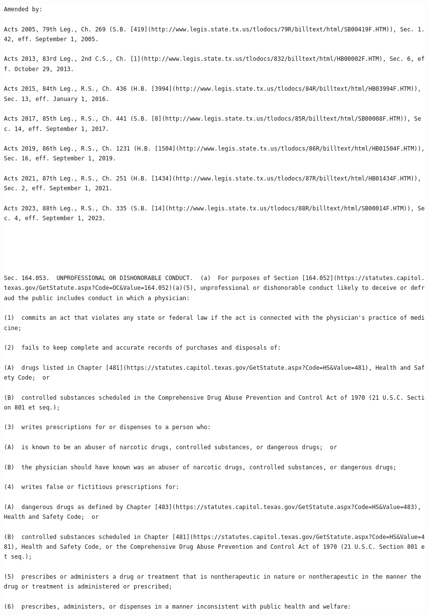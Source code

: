     Amended by: 
    
    Acts 2005, 79th Leg., Ch. 269 (S.B. [419](http://www.legis.state.tx.us/tlodocs/79R/billtext/html/SB00419F.HTM)), Sec. 1.42, eff. September 1, 2005.
    
    Acts 2013, 83rd Leg., 2nd C.S., Ch. [1](http://www.legis.state.tx.us/tlodocs/832/billtext/html/HB00002F.HTM), Sec. 6, eff. October 29, 2013.
    
    Acts 2015, 84th Leg., R.S., Ch. 436 (H.B. [3994](http://www.legis.state.tx.us/tlodocs/84R/billtext/html/HB03994F.HTM)), Sec. 13, eff. January 1, 2016.
    
    Acts 2017, 85th Leg., R.S., Ch. 441 (S.B. [8](http://www.legis.state.tx.us/tlodocs/85R/billtext/html/SB00008F.HTM)), Sec. 14, eff. September 1, 2017.
    
    Acts 2019, 86th Leg., R.S., Ch. 1231 (H.B. [1504](http://www.legis.state.tx.us/tlodocs/86R/billtext/html/HB01504F.HTM)), Sec. 16, eff. September 1, 2019.
    
    Acts 2021, 87th Leg., R.S., Ch. 251 (H.B. [1434](http://www.legis.state.tx.us/tlodocs/87R/billtext/html/HB01434F.HTM)), Sec. 2, eff. September 1, 2021.
    
    Acts 2023, 88th Leg., R.S., Ch. 335 (S.B. [14](http://www.legis.state.tx.us/tlodocs/88R/billtext/html/SB00014F.HTM)), Sec. 4, eff. September 1, 2023.
    
    
    
    
    
    Sec. 164.053.  UNPROFESSIONAL OR DISHONORABLE CONDUCT.  (a)  For purposes of Section [164.052](https://statutes.capitol.texas.gov/GetStatute.aspx?Code=OC&Value=164.052)(a)(5), unprofessional or dishonorable conduct likely to deceive or defraud the public includes conduct in which a physician:
    
    (1)  commits an act that violates any state or federal law if the act is connected with the physician's practice of medicine;
    
    (2)  fails to keep complete and accurate records of purchases and disposals of:
    
    (A)  drugs listed in Chapter [481](https://statutes.capitol.texas.gov/GetStatute.aspx?Code=HS&Value=481), Health and Safety Code;  or
    
    (B)  controlled substances scheduled in the Comprehensive Drug Abuse Prevention and Control Act of 1970 (21 U.S.C. Section 801 et seq.);
    
    (3)  writes prescriptions for or dispenses to a person who:
    
    (A)  is known to be an abuser of narcotic drugs, controlled substances, or dangerous drugs;  or
    
    (B)  the physician should have known was an abuser of narcotic drugs, controlled substances, or dangerous drugs;
    
    (4)  writes false or fictitious prescriptions for:
    
    (A)  dangerous drugs as defined by Chapter [483](https://statutes.capitol.texas.gov/GetStatute.aspx?Code=HS&Value=483), Health and Safety Code;  or
    
    (B)  controlled substances scheduled in Chapter [481](https://statutes.capitol.texas.gov/GetStatute.aspx?Code=HS&Value=481), Health and Safety Code, or the Comprehensive Drug Abuse Prevention and Control Act of 1970 (21 U.S.C. Section 801 et seq.);
    
    (5)  prescribes or administers a drug or treatment that is nontherapeutic in nature or nontherapeutic in the manner the drug or treatment is administered or prescribed;
    
    (6)  prescribes, administers, or dispenses in a manner inconsistent with public health and welfare:
    